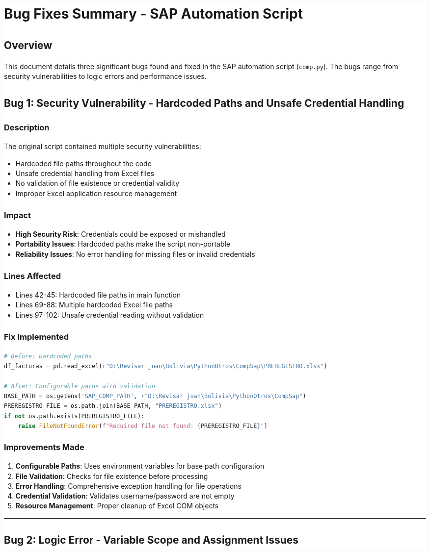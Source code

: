 # Bug Fixes Summary - SAP Automation Script

## Overview
This document details three significant bugs found and fixed in the SAP automation script (`comp.py`). The bugs range from security vulnerabilities to logic errors and performance issues.

## Bug 1: Security Vulnerability - Hardcoded Paths and Unsafe Credential Handling

### **Description**
The original script contained multiple security vulnerabilities:
- Hardcoded file paths throughout the code
- Unsafe credential handling from Excel files
- No validation of file existence or credential validity
- Improper Excel application resource management

### **Impact**
- **High Security Risk**: Credentials could be exposed or mishandled
- **Portability Issues**: Hardcoded paths make the script non-portable
- **Reliability Issues**: No error handling for missing files or invalid credentials

### **Lines Affected**
- Lines 42-45: Hardcoded file paths in main function
- Lines 69-88: Multiple hardcoded Excel file paths
- Lines 97-102: Unsafe credential reading without validation

### **Fix Implemented**
```python
# Before: Hardcoded paths
df_facturas = pd.read_excel(r"D:\Revisar juan\Bolivia\PythonOtros\CompSap\PREREGISTRO.xlsx")

# After: Configurable paths with validation
BASE_PATH = os.getenv('SAP_COMP_PATH', r"D:\Revisar juan\Bolivia\PythonOtros\CompSap")
PREREGISTRO_FILE = os.path.join(BASE_PATH, "PREREGISTRO.xlsx")
if not os.path.exists(PREREGISTRO_FILE):
    raise FileNotFoundError(f"Required file not found: {PREREGISTRO_FILE}")
```

### **Improvements Made**
1. **Configurable Paths**: Uses environment variables for base path configuration
2. **File Validation**: Checks for file existence before processing
3. **Error Handling**: Comprehensive exception handling for file operations
4. **Credential Validation**: Validates username/password are not empty
5. **Resource Management**: Proper cleanup of Excel COM objects

---

## Bug 2: Logic Error - Variable Scope and Assignment Issues
